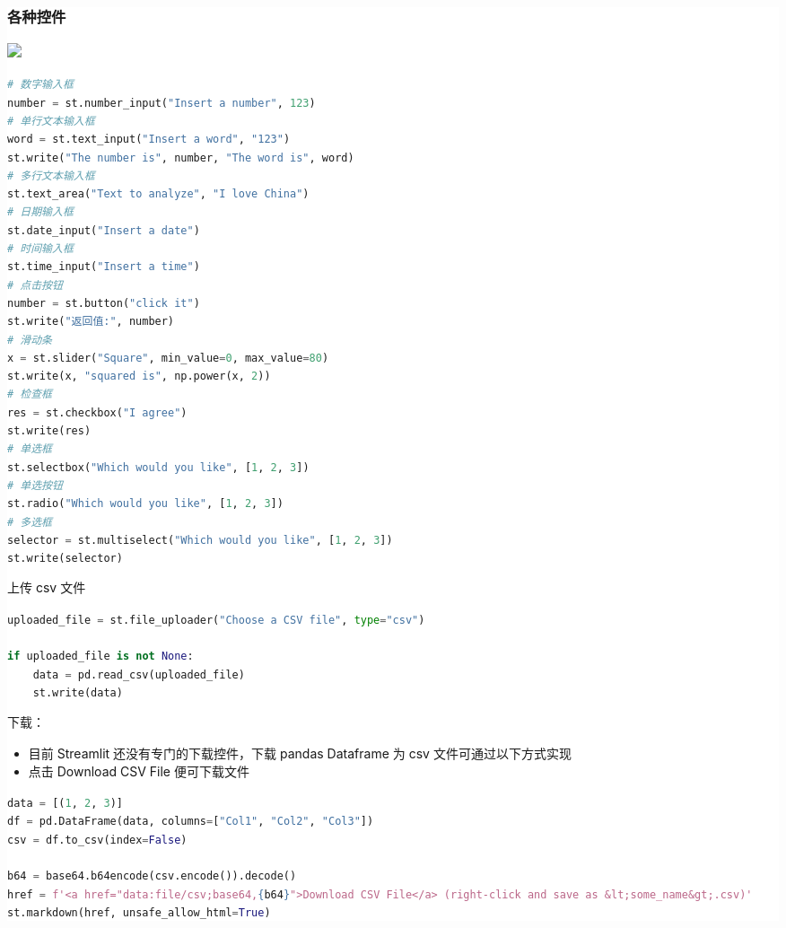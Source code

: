 ### 各种控件

![](https://pic3.zhimg.com/80/v2-8e98a9b91fea1bf1d06972dd7992497a_1440w.webp)

```python
# 数字输入框
number = st.number_input("Insert a number", 123)
# 单行文本输入框
word = st.text_input("Insert a word", "123")
st.write("The number is", number, "The word is", word)
# 多行文本输入框
st.text_area("Text to analyze", "I love China")
# 日期输入框
st.date_input("Insert a date")
# 时间输入框
st.time_input("Insert a time")
# 点击按钮
number = st.button("click it")
st.write("返回值:", number)
# 滑动条
x = st.slider("Square", min_value=0, max_value=80)
st.write(x, "squared is", np.power(x, 2))
# 检查框
res = st.checkbox("I agree")
st.write(res)
# 单选框
st.selectbox("Which would you like", [1, 2, 3])
# 单选按钮
st.radio("Which would you like", [1, 2, 3])
# 多选框
selector = st.multiselect("Which would you like", [1, 2, 3])
st.write(selector)
```

上传 csv 文件

```python
uploaded_file = st.file_uploader("Choose a CSV file", type="csv")

if uploaded_file is not None:
    data = pd.read_csv(uploaded_file)
    st.write(data)
```

下载：
- 目前 Streamlit 还没有专门的下载控件，下载 pandas Dataframe 为 csv 文件可通过以下方式实现
- 点击 Download CSV File 便可下载文件

```python
data = [(1, 2, 3)]
df = pd.DataFrame(data, columns=["Col1", "Col2", "Col3"])
csv = df.to_csv(index=False)

b64 = base64.b64encode(csv.encode()).decode()
href = f'<a href="data:file/csv;base64,{b64}">Download CSV File</a> (right-click and save as &lt;some_name&gt;.csv)'
st.markdown(href, unsafe_allow_html=True)
```
